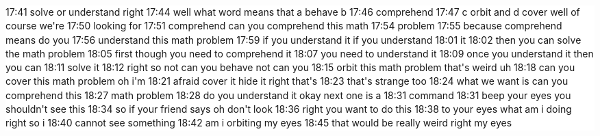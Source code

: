 17:41
solve or understand right
17:44
well what word means that a behave b
17:46
comprehend
17:47
c orbit and d cover well of course we're
17:50
looking for
17:51
comprehend can you comprehend this math
17:54
problem
17:55
because comprehend means do you
17:56
understand this math problem
17:59
if you understand it if you understand
18:01
it
18:02
then you can solve the math problem
18:05
first though you need to comprehend it
18:07
you need to understand it
18:09
once you understand it then you can
18:11
solve it
18:12
right so not can you behave not can you
18:15
orbit this math problem that's weird uh
18:18
can you cover this math problem oh i'm
18:21
afraid cover it hide it right that's
18:23
that's strange too
18:24
what we want is can you comprehend this
18:27
math problem
18:28
do you understand it okay next one is a
18:31
command
18:31
beep your eyes you shouldn't see this
18:34
so if your friend says oh don't look
18:36
right you want to do this
18:38
to your eyes what am i doing right so i
18:40
cannot see something
18:42
am i orbiting my eyes
18:45
that would be really weird right my eyes